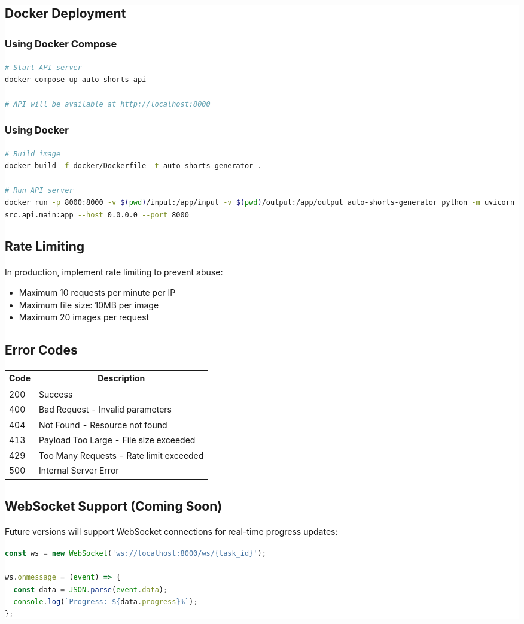 ## Docker Deployment

### Using Docker Compose

```bash
# Start API server
docker-compose up auto-shorts-api

# API will be available at http://localhost:8000
```

### Using Docker

```bash
# Build image
docker build -f docker/Dockerfile -t auto-shorts-generator .

# Run API server
docker run -p 8000:8000 -v $(pwd)/input:/app/input -v $(pwd)/output:/app/output auto-shorts-generator python -m uvicorn src.api.main:app --host 0.0.0.0 --port 8000
```

## Rate Limiting

In production, implement rate limiting to prevent abuse:
- Maximum 10 requests per minute per IP
- Maximum file size: 10MB per image
- Maximum 20 images per request

## Error Codes

| Code | Description |
|------|-------------|
| 200 | Success |
| 400 | Bad Request - Invalid parameters |
| 404 | Not Found - Resource not found |
| 413 | Payload Too Large - File size exceeded |
| 429 | Too Many Requests - Rate limit exceeded |
| 500 | Internal Server Error |

## WebSocket Support (Coming Soon)

Future versions will support WebSocket connections for real-time progress updates:

```javascript
const ws = new WebSocket('ws://localhost:8000/ws/{task_id}');

ws.onmessage = (event) => {
  const data = JSON.parse(event.data);
  console.log(`Progress: ${data.progress}%`);
};
```